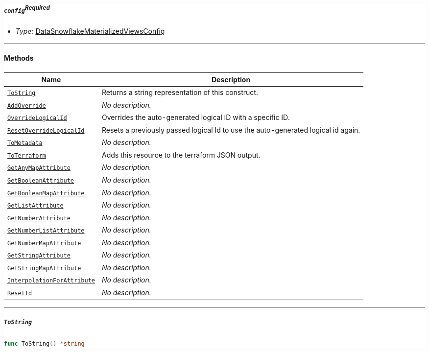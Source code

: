
##### `config`<sup>Required</sup> <a name="config" id="@cdktf/provider-snowflake.dataSnowflakeMaterializedViews.DataSnowflakeMaterializedViews.Initializer.parameter.config"></a>

- *Type:* <a href="#@cdktf/provider-snowflake.dataSnowflakeMaterializedViews.DataSnowflakeMaterializedViewsConfig">DataSnowflakeMaterializedViewsConfig</a>

---

#### Methods <a name="Methods" id="Methods"></a>

| **Name** | **Description** |
| --- | --- |
| <code><a href="#@cdktf/provider-snowflake.dataSnowflakeMaterializedViews.DataSnowflakeMaterializedViews.toString">ToString</a></code> | Returns a string representation of this construct. |
| <code><a href="#@cdktf/provider-snowflake.dataSnowflakeMaterializedViews.DataSnowflakeMaterializedViews.addOverride">AddOverride</a></code> | *No description.* |
| <code><a href="#@cdktf/provider-snowflake.dataSnowflakeMaterializedViews.DataSnowflakeMaterializedViews.overrideLogicalId">OverrideLogicalId</a></code> | Overrides the auto-generated logical ID with a specific ID. |
| <code><a href="#@cdktf/provider-snowflake.dataSnowflakeMaterializedViews.DataSnowflakeMaterializedViews.resetOverrideLogicalId">ResetOverrideLogicalId</a></code> | Resets a previously passed logical Id to use the auto-generated logical id again. |
| <code><a href="#@cdktf/provider-snowflake.dataSnowflakeMaterializedViews.DataSnowflakeMaterializedViews.toMetadata">ToMetadata</a></code> | *No description.* |
| <code><a href="#@cdktf/provider-snowflake.dataSnowflakeMaterializedViews.DataSnowflakeMaterializedViews.toTerraform">ToTerraform</a></code> | Adds this resource to the terraform JSON output. |
| <code><a href="#@cdktf/provider-snowflake.dataSnowflakeMaterializedViews.DataSnowflakeMaterializedViews.getAnyMapAttribute">GetAnyMapAttribute</a></code> | *No description.* |
| <code><a href="#@cdktf/provider-snowflake.dataSnowflakeMaterializedViews.DataSnowflakeMaterializedViews.getBooleanAttribute">GetBooleanAttribute</a></code> | *No description.* |
| <code><a href="#@cdktf/provider-snowflake.dataSnowflakeMaterializedViews.DataSnowflakeMaterializedViews.getBooleanMapAttribute">GetBooleanMapAttribute</a></code> | *No description.* |
| <code><a href="#@cdktf/provider-snowflake.dataSnowflakeMaterializedViews.DataSnowflakeMaterializedViews.getListAttribute">GetListAttribute</a></code> | *No description.* |
| <code><a href="#@cdktf/provider-snowflake.dataSnowflakeMaterializedViews.DataSnowflakeMaterializedViews.getNumberAttribute">GetNumberAttribute</a></code> | *No description.* |
| <code><a href="#@cdktf/provider-snowflake.dataSnowflakeMaterializedViews.DataSnowflakeMaterializedViews.getNumberListAttribute">GetNumberListAttribute</a></code> | *No description.* |
| <code><a href="#@cdktf/provider-snowflake.dataSnowflakeMaterializedViews.DataSnowflakeMaterializedViews.getNumberMapAttribute">GetNumberMapAttribute</a></code> | *No description.* |
| <code><a href="#@cdktf/provider-snowflake.dataSnowflakeMaterializedViews.DataSnowflakeMaterializedViews.getStringAttribute">GetStringAttribute</a></code> | *No description.* |
| <code><a href="#@cdktf/provider-snowflake.dataSnowflakeMaterializedViews.DataSnowflakeMaterializedViews.getStringMapAttribute">GetStringMapAttribute</a></code> | *No description.* |
| <code><a href="#@cdktf/provider-snowflake.dataSnowflakeMaterializedViews.DataSnowflakeMaterializedViews.interpolationForAttribute">InterpolationForAttribute</a></code> | *No description.* |
| <code><a href="#@cdktf/provider-snowflake.dataSnowflakeMaterializedViews.DataSnowflakeMaterializedViews.resetId">ResetId</a></code> | *No description.* |

---

##### `ToString` <a name="ToString" id="@cdktf/provider-snowflake.dataSnowflakeMaterializedViews.DataSnowflakeMaterializedViews.toString"></a>

```go
func ToString() *string
```
